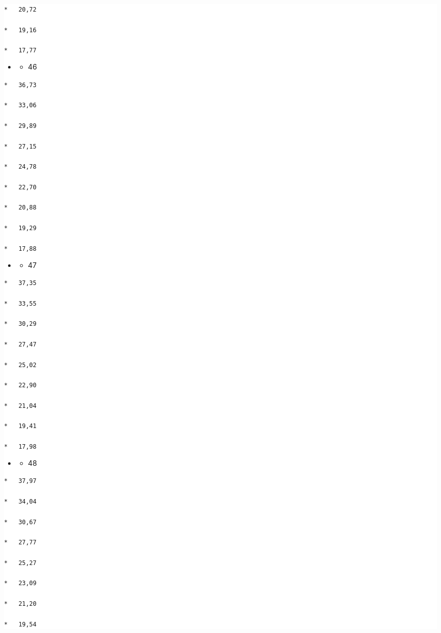     *   20,72

    *   19,16

    *   17,77


*    *   46

    *   36,73

    *   33,06

    *   29,89

    *   27,15

    *   24,78

    *   22,70

    *   20,88

    *   19,29

    *   17,88


*    *   47

    *   37,35

    *   33,55

    *   30,29

    *   27,47

    *   25,02

    *   22,90

    *   21,04

    *   19,41

    *   17,98


*    *   48

    *   37,97

    *   34,04

    *   30,67

    *   27,77

    *   25,27

    *   23,09

    *   21,20

    *   19,54
